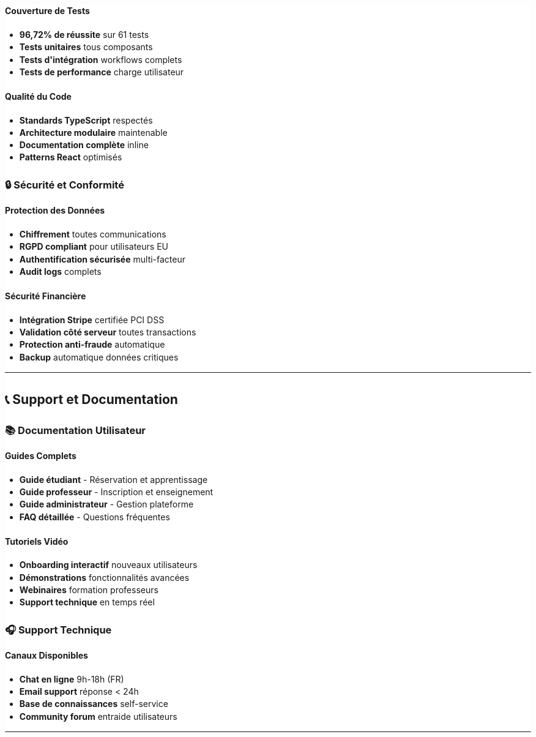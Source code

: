 #### Couverture de Tests
- **96,72% de réussite** sur 61 tests
- **Tests unitaires** tous composants
- **Tests d'intégration** workflows complets
- **Tests de performance** charge utilisateur

#### Qualité du Code
- **Standards TypeScript** respectés
- **Architecture modulaire** maintenable
- **Documentation complète** inline
- **Patterns React** optimisés

### 🔒 Sécurité et Conformité

#### Protection des Données
- **Chiffrement** toutes communications
- **RGPD compliant** pour utilisateurs EU
- **Authentification sécurisée** multi-facteur
- **Audit logs** complets

#### Sécurité Financière
- **Intégration Stripe** certifiée PCI DSS
- **Validation côté serveur** toutes transactions
- **Protection anti-fraude** automatique
- **Backup** automatique données critiques

---

## 📞 Support et Documentation

### 📚 Documentation Utilisateur

#### Guides Complets
- **Guide étudiant** - Réservation et apprentissage
- **Guide professeur** - Inscription et enseignement  
- **Guide administrateur** - Gestion plateforme
- **FAQ détaillée** - Questions fréquentes

#### Tutoriels Vidéo
- **Onboarding interactif** nouveaux utilisateurs
- **Démonstrations** fonctionnalités avancées
- **Webinaires** formation professeurs
- **Support technique** en temps réel

### 🎧 Support Technique

#### Canaux Disponibles
- **Chat en ligne** 9h-18h (FR)
- **Email support** réponse < 24h
- **Base de connaissances** self-service
- **Community forum** entraide utilisateurs

---